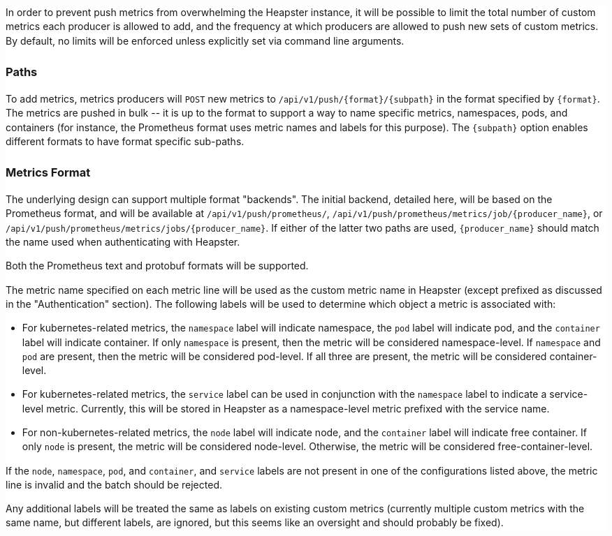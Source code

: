In order to prevent push metrics from overwhelming the Heapster instance, it
will be possible to limit the total number of custom metrics each producer is
allowed to add, and the frequency at which producers are allowed to push new
sets of custom metrics.  By default, no limits will be enforced unless
explicitly set via command line arguments.

### Paths

To add metrics, metrics producers will `POST` new metrics to
`/api/v1/push/{format}/{subpath}` in the format specified by `{format}`.  The
metrics are pushed in bulk -- it is up to the format to support a way to name
specific metrics, namespaces, pods, and containers (for instance, the
Prometheus format uses metric names and labels for this purpose).  The
`{subpath}` option enables different formats to have format specific sub-paths.

### Metrics Format

The underlying design can support multiple format "backends".  The initial
backend, detailed here, will be based on the Prometheus format, and will be
available at `/api/v1/push/prometheus/`,
`/api/v1/push/prometheus/metrics/job/{producer_name}`, or
`/api/v1/push/prometheus/metrics/jobs/{producer_name}`.  If either of the latter
two paths are used, `{producer_name}` should match the name used when
authenticating with Heapster.

Both the Prometheus text and protobuf formats will be supported.

The metric name specified on each metric line will be used as the custom metric
name in Heapster (except prefixed as discussed in the "Authentication"
section).  The following labels will be used to determine which object a metric
is associated with:

- For kubernetes-related metrics, the `namespace` label will indicate
  namespace, the `pod` label will indicate pod, and the `container` label will
  indicate container.  If only `namespace` is present, then the metric will be
  considered namespace-level.  If `namespace` and `pod` are present, then the
  metric will be considered pod-level.  If all three are present, the metric
  will be considered container-level.

- For kubernetes-related metrics, the `service` label can be used in
  conjunction with the `namespace` label to indicate a service-level metric.
  Currently, this will be stored in Heapster as a namespace-level metric
  prefixed with the service name.

- For non-kubernetes-related metrics, the `node` label will indicate node, and
  the `container` label will indicate free container.   If only `node` is
  present, the metric will be considered node-level.  Otherwise, the metric
  will be considered free-container-level.

If the `node`, `namespace`, `pod`, and `container`, and `service` labels are
not present in one of the configurations listed above, the metric line is
invalid and the batch should be rejected.

Any additional labels will be treated the same as labels on existing custom
metrics (currently multiple custom metrics with the same name, but different
labels, are ignored, but this seems like an oversight and should probably be
fixed).
